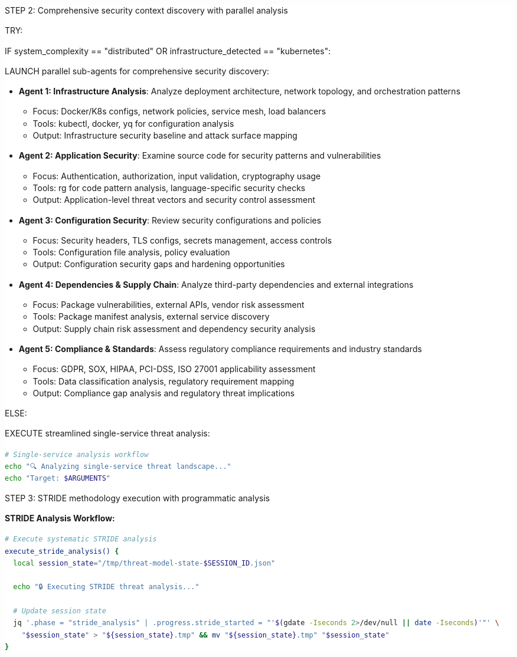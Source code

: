 STEP 2: Comprehensive security context discovery with parallel analysis

TRY:

IF system_complexity == "distributed" OR infrastructure_detected == "kubernetes":

LAUNCH parallel sub-agents for comprehensive security discovery:

- **Agent 1: Infrastructure Analysis**: Analyze deployment architecture, network topology, and orchestration patterns
  - Focus: Docker/K8s configs, network policies, service mesh, load balancers
  - Tools: kubectl, docker, yq for configuration analysis
  - Output: Infrastructure security baseline and attack surface mapping

- **Agent 2: Application Security**: Examine source code for security patterns and vulnerabilities
  - Focus: Authentication, authorization, input validation, cryptography usage
  - Tools: rg for code pattern analysis, language-specific security checks
  - Output: Application-level threat vectors and security control assessment

- **Agent 3: Configuration Security**: Review security configurations and policies
  - Focus: Security headers, TLS configs, secrets management, access controls
  - Tools: Configuration file analysis, policy evaluation
  - Output: Configuration security gaps and hardening opportunities

- **Agent 4: Dependencies & Supply Chain**: Analyze third-party dependencies and external integrations
  - Focus: Package vulnerabilities, external APIs, vendor risk assessment
  - Tools: Package manifest analysis, external service discovery
  - Output: Supply chain risk assessment and dependency security analysis

- **Agent 5: Compliance & Standards**: Assess regulatory compliance requirements and industry standards
  - Focus: GDPR, SOX, HIPAA, PCI-DSS, ISO 27001 applicability assessment
  - Tools: Data classification analysis, regulatory requirement mapping
  - Output: Compliance gap analysis and regulatory threat implications

ELSE:

EXECUTE streamlined single-service threat analysis:

```bash
# Single-service analysis workflow
echo "🔍 Analyzing single-service threat landscape..."
echo "Target: $ARGUMENTS"
```

STEP 3: STRIDE methodology execution with programmatic analysis

**STRIDE Analysis Workflow:**

```bash
# Execute systematic STRIDE analysis
execute_stride_analysis() {
  local session_state="/tmp/threat-model-state-$SESSION_ID.json"
  
  echo "🔒 Executing STRIDE threat analysis..."
  
  # Update session state
  jq '.phase = "stride_analysis" | .progress.stride_started = "'$(gdate -Iseconds 2>/dev/null || date -Iseconds)'"' \
    "$session_state" > "${session_state}.tmp" && mv "${session_state}.tmp" "$session_state"
}
```
